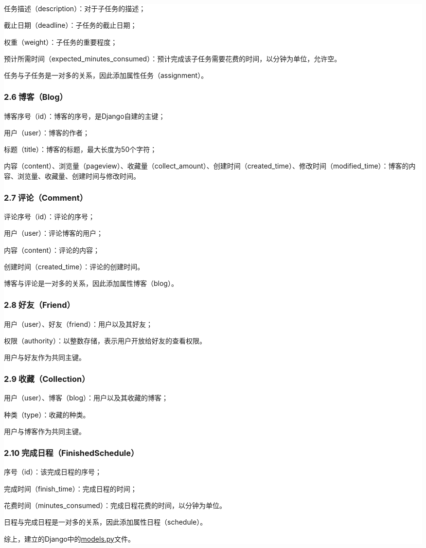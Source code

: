 任务描述（description）：对于子任务的描述；

截止日期（deadline）：子任务的截止日期；

权重（weight）：子任务的重要程度；

预计所需时间（expected_minutes_consumed）：预计完成该子任务需要花费的时间，以分钟为单位，允许空。

任务与子任务是一对多的关系，因此添加属性任务（assignment）。

### 2.6 博客（Blog）

博客序号（id）：博客的序号，是Django自建的主键；

用户（user）：博客的作者；

标题（title）：博客的标题，最大长度为50个字符；

内容（content）、浏览量（pageview）、收藏量（collect_amount）、创建时间（created_time）、修改时间（modified_time）：博客的内容、浏览量、收藏量、创建时间与修改时间。

### 2.7 评论（Comment）

评论序号（id）：评论的序号；

用户（user）：评论博客的用户；

内容（content）：评论的内容；

创建时间（created_time）：评论的创建时间。

博客与评论是一对多的关系，因此添加属性博客（blog）。

### 2.8 好友（Friend）

用户（user）、好友（friend）：用户以及其好友；

权限（authority）：以整数存储，表示用户开放给好友的查看权限。

用户与好友作为共同主键。

### 2.9 收藏（Collection）

用户（user）、博客（blog）：用户以及其收藏的博客；

种类（type）：收藏的种类。

用户与博客作为共同主键。

### 2.10 完成日程（FinishedSchedule）

序号（id）：该完成日程的序号；

完成时间（finish_time）：完成日程的时间；

花费时间（minutes_consumed）：完成日程花费的时间，以分钟为单位。

日程与完成日程是一对多的关系，因此添加属性日程（schedule）。



综上，建立的Django中的[models.py](helper/models.py)文件。
